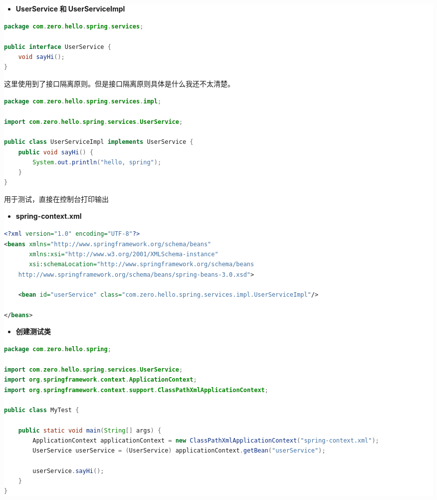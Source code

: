 - **UserService 和 UserServiceImpl**

```java
package com.zero.hello.spring.services;

public interface UserService {
    void sayHi();
}

```

这里使用到了接口隔离原则。但是接口隔离原则具体是什么我还不太清楚。

```java
package com.zero.hello.spring.services.impl;

import com.zero.hello.spring.services.UserService;

public class UserServiceImpl implements UserService {
    public void sayHi() {
        System.out.println("hello, spring");
    }
}
```

用于测试，直接在控制台打印输出

- **spring-context.xml**

```xml
<?xml version="1.0" encoding="UTF-8"?>
<beans xmlns="http://www.springframework.org/schema/beans"
       xmlns:xsi="http://www.w3.org/2001/XMLSchema-instance"
       xsi:schemaLocation="http://www.springframework.org/schema/beans
    http://www.springframework.org/schema/beans/spring-beans-3.0.xsd">

    <bean id="userService" class="com.zero.hello.spring.services.impl.UserServiceImpl"/>

</beans>
```

- **创建测试类**

```java
package com.zero.hello.spring;

import com.zero.hello.spring.services.UserService;
import org.springframework.context.ApplicationContext;
import org.springframework.context.support.ClassPathXmlApplicationContext;

public class MyTest {

    public static void main(String[] args) {
        ApplicationContext applicationContext = new ClassPathXmlApplicationContext("spring-context.xml");
        UserService userService = (UserService) applicationContext.getBean("userService");

        userService.sayHi();
    }
}
```

